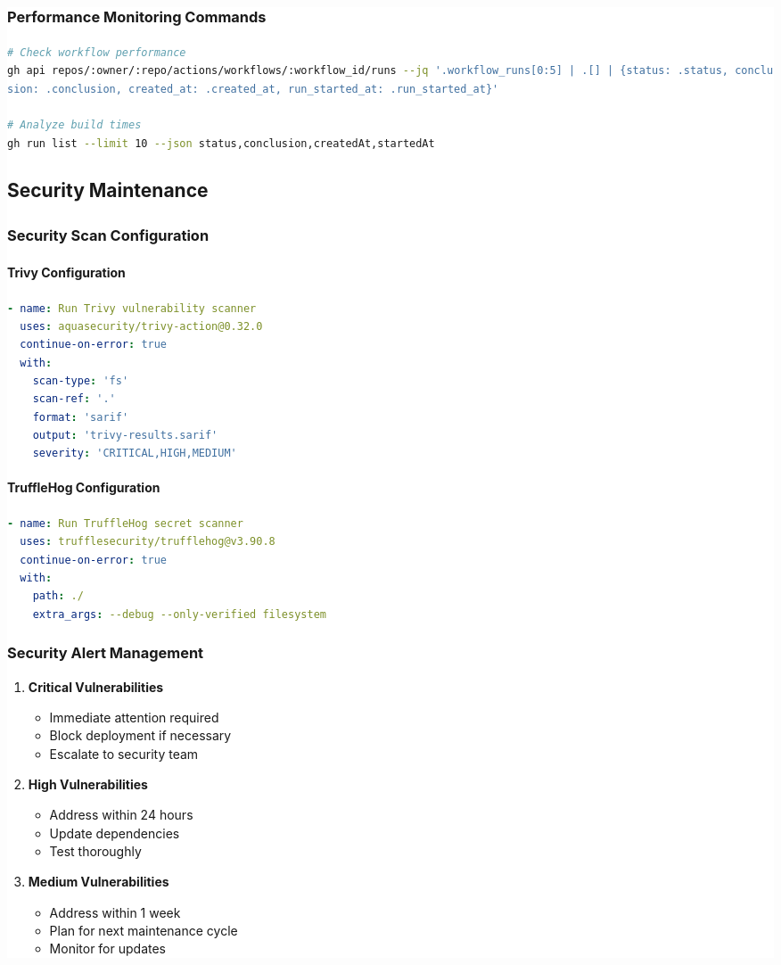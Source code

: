 ### Performance Monitoring Commands

```bash
# Check workflow performance
gh api repos/:owner/:repo/actions/workflows/:workflow_id/runs --jq '.workflow_runs[0:5] | .[] | {status: .status, conclusion: .conclusion, created_at: .created_at, run_started_at: .run_started_at}'

# Analyze build times
gh run list --limit 10 --json status,conclusion,createdAt,startedAt
```

## Security Maintenance

### Security Scan Configuration

#### Trivy Configuration
```yaml
- name: Run Trivy vulnerability scanner
  uses: aquasecurity/trivy-action@0.32.0
  continue-on-error: true
  with:
    scan-type: 'fs'
    scan-ref: '.'
    format: 'sarif'
    output: 'trivy-results.sarif'
    severity: 'CRITICAL,HIGH,MEDIUM'
```

#### TruffleHog Configuration
```yaml
- name: Run TruffleHog secret scanner
  uses: trufflesecurity/trufflehog@v3.90.8
  continue-on-error: true
  with:
    path: ./
    extra_args: --debug --only-verified filesystem
```

### Security Alert Management

1. **Critical Vulnerabilities**
   - Immediate attention required
   - Block deployment if necessary
   - Escalate to security team

2. **High Vulnerabilities**
   - Address within 24 hours
   - Update dependencies
   - Test thoroughly

3. **Medium Vulnerabilities**
   - Address within 1 week
   - Plan for next maintenance cycle
   - Monitor for updates

